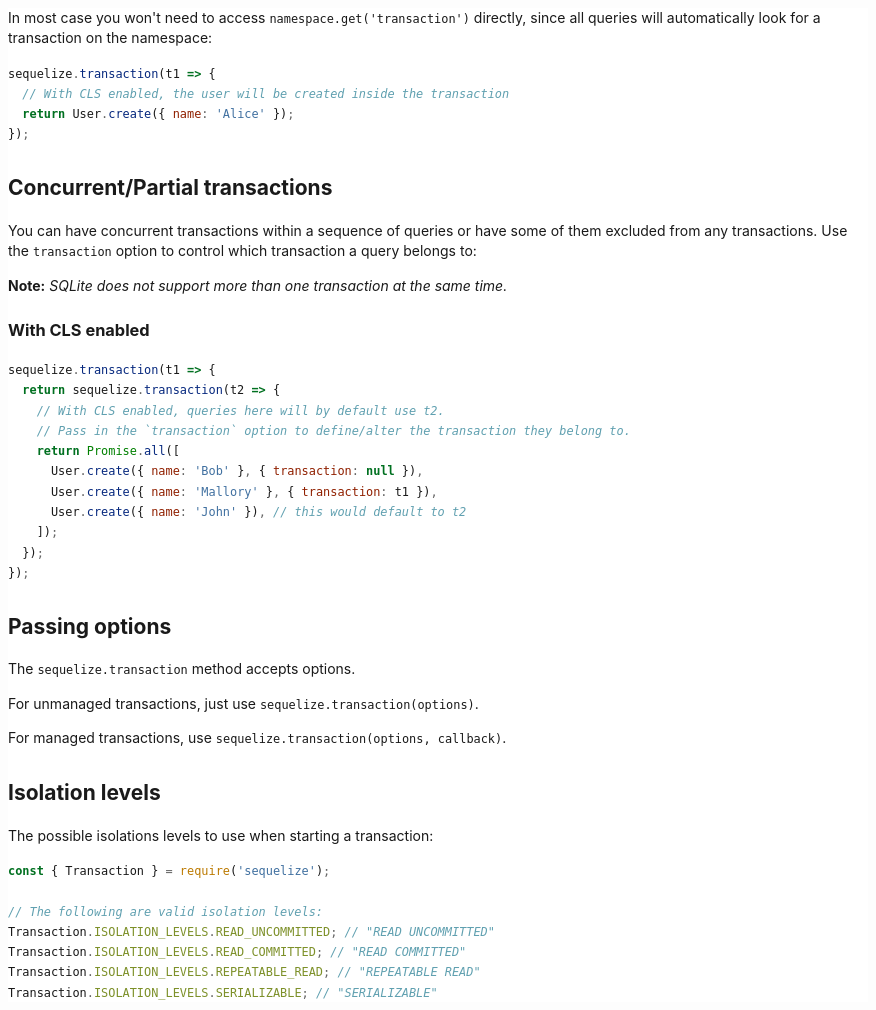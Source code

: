 In most case you won't need to access `namespace.get('transaction')` directly, since all queries will automatically look for a transaction on the namespace:

```js
sequelize.transaction(t1 => {
  // With CLS enabled, the user will be created inside the transaction
  return User.create({ name: 'Alice' });
});
```

## Concurrent/Partial transactions

You can have concurrent transactions within a sequence of queries or have some of them excluded from any transactions. Use the `transaction` option to control which transaction a query belongs to:

**Note:** _SQLite does not support more than one transaction at the same time._

### With CLS enabled

```js
sequelize.transaction(t1 => {
  return sequelize.transaction(t2 => {
    // With CLS enabled, queries here will by default use t2.
    // Pass in the `transaction` option to define/alter the transaction they belong to.
    return Promise.all([
      User.create({ name: 'Bob' }, { transaction: null }),
      User.create({ name: 'Mallory' }, { transaction: t1 }),
      User.create({ name: 'John' }), // this would default to t2
    ]);
  });
});
```

## Passing options

The `sequelize.transaction` method accepts options.

For unmanaged transactions, just use `sequelize.transaction(options)`.

For managed transactions, use `sequelize.transaction(options, callback)`.

## Isolation levels

The possible isolations levels to use when starting a transaction:

```js
const { Transaction } = require('sequelize');

// The following are valid isolation levels:
Transaction.ISOLATION_LEVELS.READ_UNCOMMITTED; // "READ UNCOMMITTED"
Transaction.ISOLATION_LEVELS.READ_COMMITTED; // "READ COMMITTED"
Transaction.ISOLATION_LEVELS.REPEATABLE_READ; // "REPEATABLE READ"
Transaction.ISOLATION_LEVELS.SERIALIZABLE; // "SERIALIZABLE"
```
